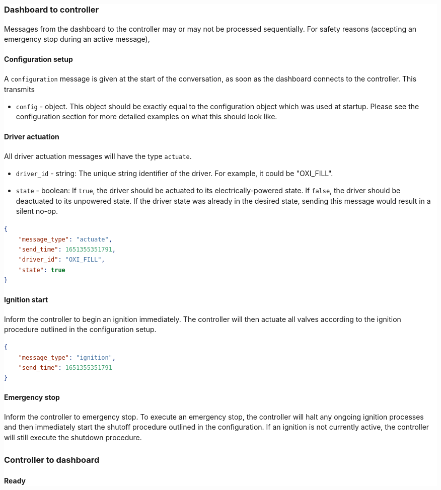 ### Dashboard to controller

Messages from the dashboard to the controller may or may not be processed sequentially. For safety reasons (accepting an emergency stop during an active message),

#### Configuration setup

A `configuration` message is given at the start of the conversation, as soon as the dashboard connects to the controller. This transmits

* `config` - object. This object should be exactly equal to the configuration object which was used at startup. Please see the configuration section for more detailed examples on what this should look like.

#### Driver actuation

All driver actuation messages will have the type `actuate`.

* `driver_id` - string: The unique string identifier of the driver. For example, it could be "OXI_FILL".

* `state` - boolean: If `true`, the driver should be actuated to its electrically-powered state. If `false`, the driver should be deactuated to its unpowered state. If the driver state was already in the desired state, sending this message would result in a silent no-op.

```json
{
    "message_type": "actuate",
    "send_time": 1651355351791,
    "driver_id": "OXI_FILL",
    "state": true
}
```

#### Ignition start

Inform the controller to begin an ignition immediately. The controller will then actuate all valves according to the ignition procedure outlined in the configuration setup.

```json
{
    "message_type": "ignition",
    "send_time": 1651355351791
}
```

#### Emergency stop

Inform the controller to emergency stop. To execute an emergency stop, the controller will halt any ongoing ignition processes and then immediately start the shutoff procedure outlined in the configuration. If an ignition is not currently active, the controller will still execute the shutdown procedure.

### Controller to dashboard

#### Ready
